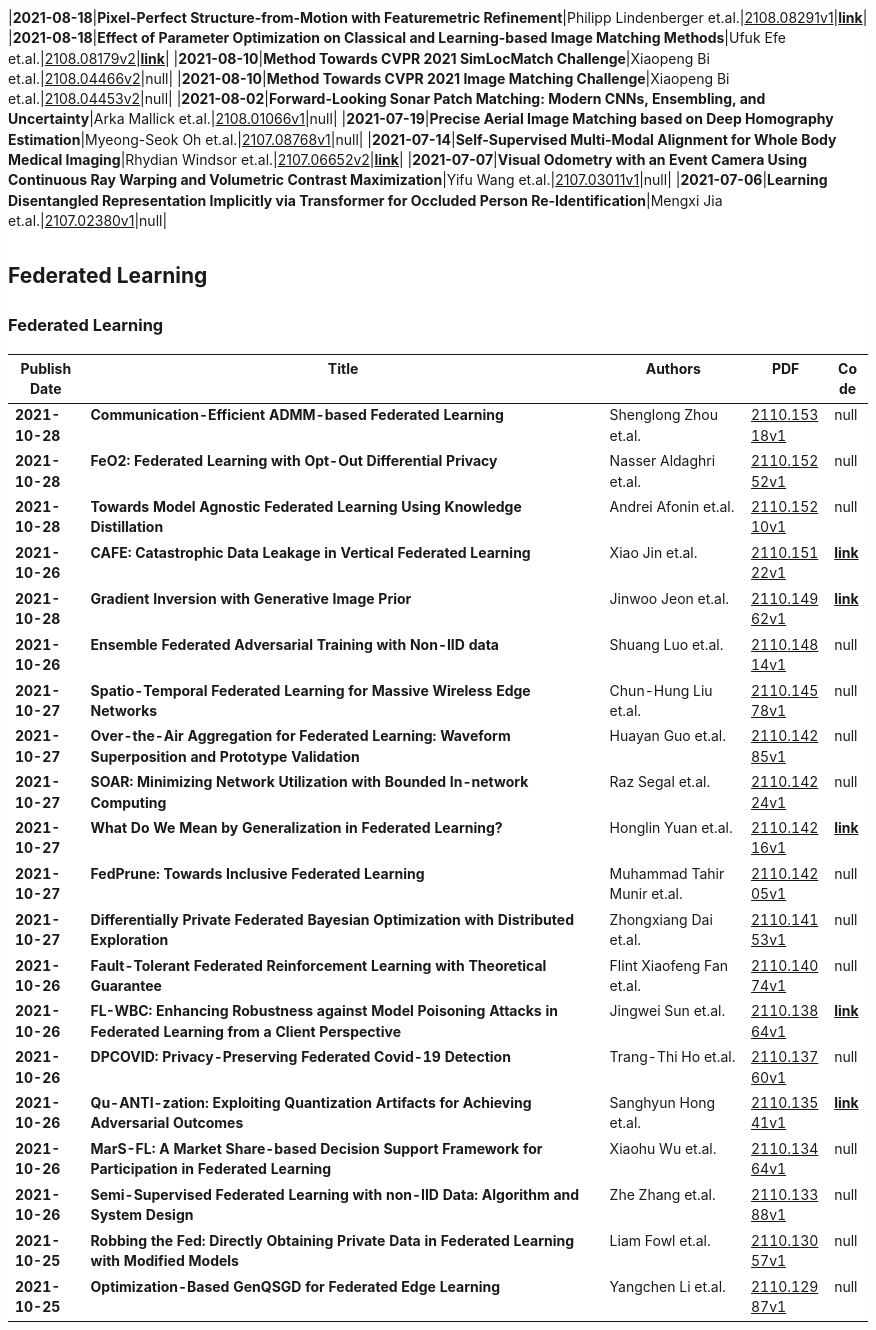 |**2021-08-18**|**Pixel-Perfect Structure-from-Motion with Featuremetric Refinement**|Philipp Lindenberger et.al.|[2108.08291v1](http://arxiv.org/abs/2108.08291v1)|**[link](https://github.com/cvg/pixel-perfect-sfm)**|
|**2021-08-18**|**Effect of Parameter Optimization on Classical and Learning-based Image Matching Methods**|Ufuk Efe et.al.|[2108.08179v2](http://arxiv.org/abs/2108.08179v2)|**[link](https://github.com/ufukefe/ime)**|
|**2021-08-10**|**Method Towards CVPR 2021 SimLocMatch Challenge**|Xiaopeng Bi et.al.|[2108.04466v2](http://arxiv.org/abs/2108.04466v2)|null|
|**2021-08-10**|**Method Towards CVPR 2021 Image Matching Challenge**|Xiaopeng Bi et.al.|[2108.04453v2](http://arxiv.org/abs/2108.04453v2)|null|
|**2021-08-02**|**Forward-Looking Sonar Patch Matching: Modern CNNs, Ensembling, and Uncertainty**|Arka Mallick et.al.|[2108.01066v1](http://arxiv.org/abs/2108.01066v1)|null|
|**2021-07-19**|**Precise Aerial Image Matching based on Deep Homography Estimation**|Myeong-Seok Oh et.al.|[2107.08768v1](http://arxiv.org/abs/2107.08768v1)|null|
|**2021-07-14**|**Self-Supervised Multi-Modal Alignment for Whole Body Medical Imaging**|Rhydian Windsor et.al.|[2107.06652v2](http://arxiv.org/abs/2107.06652v2)|**[link](https://github.com/rwindsor1/biobank-self-supervised-alignment)**|
|**2021-07-07**|**Visual Odometry with an Event Camera Using Continuous Ray Warping and Volumetric Contrast Maximization**|Yifu Wang et.al.|[2107.03011v1](http://arxiv.org/abs/2107.03011v1)|null|
|**2021-07-06**|**Learning Disentangled Representation Implicitly via Transformer for Occluded Person Re-Identification**|Mengxi Jia et.al.|[2107.02380v1](http://arxiv.org/abs/2107.02380v1)|null|

## Federated Learning

### Federated Learning

|Publish Date|Title|Authors|PDF|Code|
|---|---|---|---|---|
|**2021-10-28**|**Communication-Efficient ADMM-based Federated Learning**|Shenglong Zhou et.al.|[2110.15318v1](http://arxiv.org/abs/2110.15318v1)|null|
|**2021-10-28**|**FeO2: Federated Learning with Opt-Out Differential Privacy**|Nasser Aldaghri et.al.|[2110.15252v1](http://arxiv.org/abs/2110.15252v1)|null|
|**2021-10-28**|**Towards Model Agnostic Federated Learning Using Knowledge Distillation**|Andrei Afonin et.al.|[2110.15210v1](http://arxiv.org/abs/2110.15210v1)|null|
|**2021-10-26**|**CAFE: Catastrophic Data Leakage in Vertical Federated Learning**|Xiao Jin et.al.|[2110.15122v1](http://arxiv.org/abs/2110.15122v1)|**[link](https://github.com/derafael/cafe)**|
|**2021-10-28**|**Gradient Inversion with Generative Image Prior**|Jinwoo Jeon et.al.|[2110.14962v1](http://arxiv.org/abs/2110.14962v1)|**[link](https://github.com/ml-postech/gradient-inversion-generative-image-prior)**|
|**2021-10-26**|**Ensemble Federated Adversarial Training with Non-IID data**|Shuang Luo et.al.|[2110.14814v1](http://arxiv.org/abs/2110.14814v1)|null|
|**2021-10-27**|**Spatio-Temporal Federated Learning for Massive Wireless Edge Networks**|Chun-Hung Liu et.al.|[2110.14578v1](http://arxiv.org/abs/2110.14578v1)|null|
|**2021-10-27**|**Over-the-Air Aggregation for Federated Learning: Waveform Superposition and Prototype Validation**|Huayan Guo et.al.|[2110.14285v1](http://arxiv.org/abs/2110.14285v1)|null|
|**2021-10-27**|**SOAR: Minimizing Network Utilization with Bounded In-network Computing**|Raz Segal et.al.|[2110.14224v1](http://arxiv.org/abs/2110.14224v1)|null|
|**2021-10-27**|**What Do We Mean by Generalization in Federated Learning?**|Honglin Yuan et.al.|[2110.14216v1](http://arxiv.org/abs/2110.14216v1)|**[link](https://github.com/google-research/federated)**|
|**2021-10-27**|**FedPrune: Towards Inclusive Federated Learning**|Muhammad Tahir Munir et.al.|[2110.14205v1](http://arxiv.org/abs/2110.14205v1)|null|
|**2021-10-27**|**Differentially Private Federated Bayesian Optimization with Distributed Exploration**|Zhongxiang Dai et.al.|[2110.14153v1](http://arxiv.org/abs/2110.14153v1)|null|
|**2021-10-26**|**Fault-Tolerant Federated Reinforcement Learning with Theoretical Guarantee**|Flint Xiaofeng Fan et.al.|[2110.14074v1](http://arxiv.org/abs/2110.14074v1)|null|
|**2021-10-26**|**FL-WBC: Enhancing Robustness against Model Poisoning Attacks in Federated Learning from a Client Perspective**|Jingwei Sun et.al.|[2110.13864v1](http://arxiv.org/abs/2110.13864v1)|**[link](https://github.com/jeremy313/fl-wbc)**|
|**2021-10-26**|**DPCOVID: Privacy-Preserving Federated Covid-19 Detection**|Trang-Thi Ho et.al.|[2110.13760v1](http://arxiv.org/abs/2110.13760v1)|null|
|**2021-10-26**|**Qu-ANTI-zation: Exploiting Quantization Artifacts for Achieving Adversarial Outcomes**|Sanghyun Hong et.al.|[2110.13541v1](http://arxiv.org/abs/2110.13541v1)|**[link](https://github.com/secure-ai-systems-group/qu-anti-zation)**|
|**2021-10-26**|**MarS-FL: A Market Share-based Decision Support Framework for Participation in Federated Learning**|Xiaohu Wu et.al.|[2110.13464v1](http://arxiv.org/abs/2110.13464v1)|null|
|**2021-10-26**|**Semi-Supervised Federated Learning with non-IID Data: Algorithm and System Design**|Zhe Zhang et.al.|[2110.13388v1](http://arxiv.org/abs/2110.13388v1)|null|
|**2021-10-25**|**Robbing the Fed: Directly Obtaining Private Data in Federated Learning with Modified Models**|Liam Fowl et.al.|[2110.13057v1](http://arxiv.org/abs/2110.13057v1)|null|
|**2021-10-25**|**Optimization-Based GenQSGD for Federated Edge Learning**|Yangchen Li et.al.|[2110.12987v1](http://arxiv.org/abs/2110.12987v1)|null|
